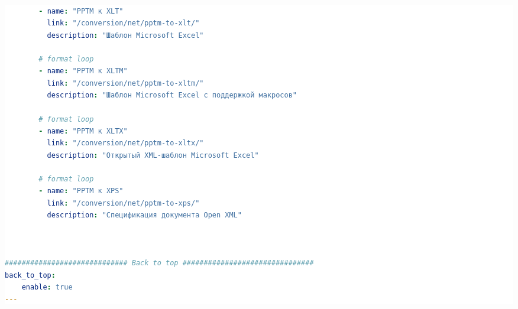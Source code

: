 ```yaml
        - name: "PPTM к XLT"
          link: "/conversion/net/pptm-to-xlt/"
          description: "Шаблон Microsoft Excel"

        # format loop
        - name: "PPTM к XLTM"
          link: "/conversion/net/pptm-to-xltm/"
          description: "Шаблон Microsoft Excel с поддержкой макросов"

        # format loop
        - name: "PPTM к XLTX"
          link: "/conversion/net/pptm-to-xltx/"
          description: "Открытый XML-шаблон Microsoft Excel"

        # format loop
        - name: "PPTM к XPS"
          link: "/conversion/net/pptm-to-xps/"
          description: "Спецификация документа Open XML"



############################# Back to top ###############################
back_to_top:
    enable: true
---
```

